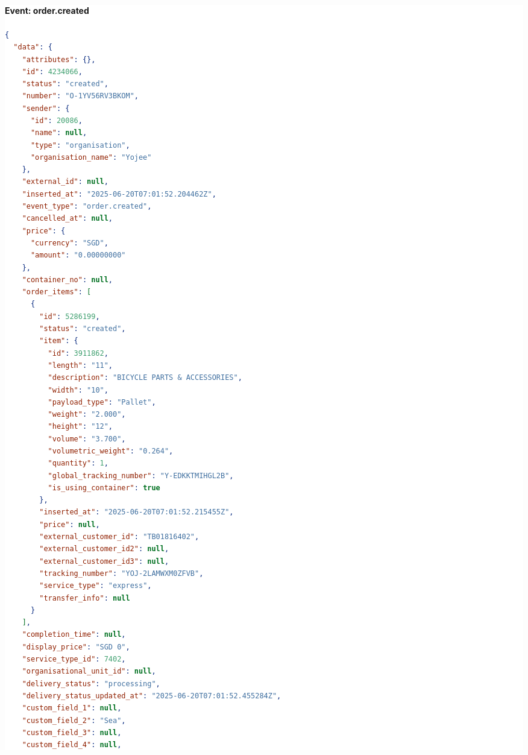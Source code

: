 </table>

#### Event: order.created

```json
{
  "data": {
    "attributes": {},
    "id": 4234066,
    "status": "created",
    "number": "O-1YV56RV3BKOM",
    "sender": {
      "id": 20086,
      "name": null,
      "type": "organisation",
      "organisation_name": "Yojee"
    },
    "external_id": null,
    "inserted_at": "2025-06-20T07:01:52.204462Z",
    "event_type": "order.created",
    "cancelled_at": null,
    "price": {
      "currency": "SGD",
      "amount": "0.00000000"
    },
    "container_no": null,
    "order_items": [
      {
        "id": 5286199,
        "status": "created",
        "item": {
          "id": 3911862,
          "length": "11",
          "description": "BICYCLE PARTS & ACCESSORIES",
          "width": "10",
          "payload_type": "Pallet",
          "weight": "2.000",
          "height": "12",
          "volume": "3.700",
          "volumetric_weight": "0.264",
          "quantity": 1,
          "global_tracking_number": "Y-EDKKTMIHGL2B",
          "is_using_container": true
        },
        "inserted_at": "2025-06-20T07:01:52.215455Z",
        "price": null,
        "external_customer_id": "TB01816402",
        "external_customer_id2": null,
        "external_customer_id3": null,
        "tracking_number": "YOJ-2LAMWXM0ZFVB",
        "service_type": "express",
        "transfer_info": null
      }
    ],
    "completion_time": null,
    "display_price": "SGD 0",
    "service_type_id": 7402,
    "organisational_unit_id": null,
    "delivery_status": "processing",
    "delivery_status_updated_at": "2025-06-20T07:01:52.455284Z",
    "custom_field_1": null,
    "custom_field_2": "Sea",
    "custom_field_3": null,
    "custom_field_4": null,
```